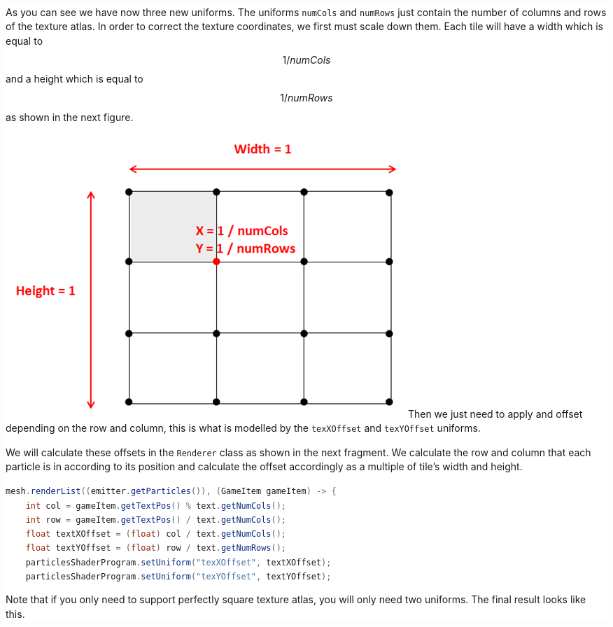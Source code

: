 As you can see we have now three new uniforms. The uniforms ```numCols``` and ```numRows``` just contain the number of columns and rows of the texture atlas.  In order to correct the texture coordinates, we first must scale down them. Each tile will have a width which is equal to $$1 / numCols$$ and a height which is equal to $$1 / numRows$$ as shown in the next figure. 

![Texture coordinates](texture_coordinates.png)
Then we just need to apply and offset depending on the row and column, this is what is modelled by the ```texXOffset``` and ```texYOffset``` uniforms.

We will calculate these offsets in the ```Renderer``` class as shown in the next fragment. We calculate the row and column that each particle is in according to its position and calculate the offset accordingly  as a multiple of tile’s width and height.

```java
mesh.renderList((emitter.getParticles()), (GameItem gameItem) -> {
    int col = gameItem.getTextPos() % text.getNumCols();
    int row = gameItem.getTextPos() / text.getNumCols();
    float textXOffset = (float) col / text.getNumCols();
    float textYOffset = (float) row / text.getNumRows();
    particlesShaderProgram.setUniform("texXOffset", textXOffset);
    particlesShaderProgram.setUniform("texYOffset", textYOffset);
```

Note that if you only need to support perfectly square texture atlas, you will only need two uniforms. The final result looks like this.
 